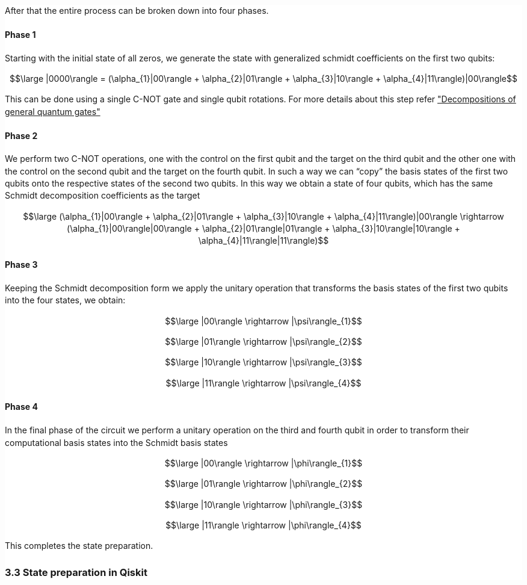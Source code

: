 After that the entire process can be broken down into four phases.

#### Phase 1

Starting with the initial state of all zeros, we generate the state with generalized schmidt coefficients on the first two qubits:

$$\large |0000\rangle = (\alpha_{1}|00\rangle + \alpha_{2}|01\rangle + \alpha_{3}|10\rangle + \alpha_{4}|11\rangle)|00\rangle$$

This can be done using a single C-NOT gate and single qubit rotations. For more details about this step refer ["Decompositions of general quantum gates"][state-prep2]


#### Phase 2

We perform two C-NOT operations, one with the control
on the first qubit and the target on the third qubit and the other
one with the control on the second qubit and the target on the
fourth qubit. In such a way we can “copy” the basis states
of the first two qubits onto the respective states of the second
two qubits. In this way we obtain a state of four qubits, which
has the same Schmidt decomposition coefficients as the target

$$\large (\alpha_{1}|00\rangle + \alpha_{2}|01\rangle + \alpha_{3}|10\rangle + \alpha_{4}|11\rangle)|00\rangle \rightarrow (\alpha_{1}|00\rangle|00\rangle + \alpha_{2}|01\rangle|01\rangle + \alpha_{3}|10\rangle|10\rangle + \alpha_{4}|11\rangle|11\rangle)$$


#### Phase 3

Keeping the Schmidt decomposition form we apply the unitary operation that transforms the basis states of the first two qubits into the four states, we obtain:

$$\large |00\rangle \rightarrow |\psi\rangle_{1}$$

$$\large |01\rangle \rightarrow |\psi\rangle_{2}$$

$$\large |10\rangle \rightarrow |\psi\rangle_{3}$$

$$\large |11\rangle \rightarrow |\psi\rangle_{4}$$

#### Phase 4

In the final phase of the circuit we perform a unitary operation on the third and fourth qubit in order to transform their computational basis states into the Schmidt basis states

$$\large |00\rangle \rightarrow |\phi\rangle_{1}$$

$$\large |01\rangle \rightarrow |\phi\rangle_{2}$$

$$\large |10\rangle \rightarrow |\phi\rangle_{3}$$

$$\large |11\rangle \rightarrow |\phi\rangle_{4}$$


This completes the state preparation.


### 3.3 State preparation in Qiskit


[bcg_quantum]: https://www.bcg.com/publications/2019/quantum-computers-create-value-when.aspx
[nisq_era]: https://arxiv.org/abs/1801.00862
[state-prep]: https://arxiv.org/abs/1003.5760
[state-prep2]: https://arxiv.org/abs/quant-ph/0504100
[aqft]: https://arxiv.org/abs/1803.04933
[quirk]: https://algassert.com/quirk
[main_code]: https://github.com/sarangzambare/quantum_frequency_detector